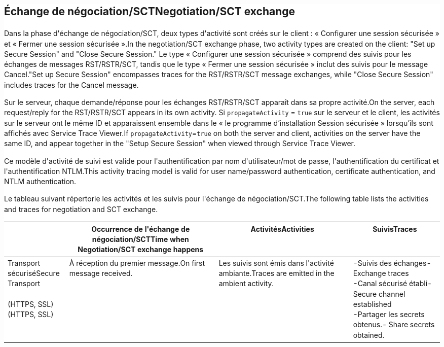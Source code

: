 ## <a name="negotiationsct-exchange"></a><span data-ttu-id="b8ae6-110">Échange de négociation/SCT</span><span class="sxs-lookup"><span data-stu-id="b8ae6-110">Negotiation/SCT exchange</span></span>  
 <span data-ttu-id="b8ae6-111">Dans la phase d'échange de négociation/SCT, deux types d'activité sont créés sur le client : « Configurer une session sécurisée » et « Fermer une session sécurisée ».</span><span class="sxs-lookup"><span data-stu-id="b8ae6-111">In the negotiation/SCT exchange phase, two activity types are created on the client: "Set up Secure Session" and "Close Secure Session."</span></span> <span data-ttu-id="b8ae6-112">Le type « Configurer une session sécurisée » comprend des suivis pour les échanges de messages RST/RSTR/SCT, tandis que le type « Fermer une session sécurisée » inclut des suivis pour le message Cancel.</span><span class="sxs-lookup"><span data-stu-id="b8ae6-112">"Set up Secure Session" encompasses traces for the RST/RSTR/SCT message exchanges, while "Close Secure Session" includes traces for the Cancel message.</span></span>  
  
 <span data-ttu-id="b8ae6-113">Sur le serveur, chaque demande/réponse pour les échanges RST/RSTR/SCT apparaît dans sa propre activité.</span><span class="sxs-lookup"><span data-stu-id="b8ae6-113">On the server, each request/reply for the RST/RSTR/SCT appears in its own activity.</span></span> <span data-ttu-id="b8ae6-114">Si `propagateActivity` = `true` sur le serveur et le client, les activités sur le serveur ont le même ID et apparaissent ensemble dans le « le programme d’installation Session sécurisée » lorsqu’ils sont affichés avec Service Trace Viewer.</span><span class="sxs-lookup"><span data-stu-id="b8ae6-114">If `propagateActivity`=`true` on both the server and client, activities on the server have the same ID, and appear together in the "Setup Secure Session" when viewed through Service Trace Viewer.</span></span>  
  
 <span data-ttu-id="b8ae6-115">Ce modèle d'activité de suivi est valide pour l'authentification par nom d'utilisateur/mot de passe, l'authentification du certificat et l'authentification NTLM.</span><span class="sxs-lookup"><span data-stu-id="b8ae6-115">This activity tracing model is valid for user name/password authentication, certificate authentication, and NTLM authentication.</span></span>  
  
 <span data-ttu-id="b8ae6-116">Le tableau suivant répertorie les activités et les suivis pour l'échange de négociation/SCT.</span><span class="sxs-lookup"><span data-stu-id="b8ae6-116">The following table lists the activities and traces for negotiation and SCT exchange.</span></span>  
  
||<span data-ttu-id="b8ae6-117">Occurrence de l'échange de négociation/SCT</span><span class="sxs-lookup"><span data-stu-id="b8ae6-117">Time when Negotiation/SCT exchange happens</span></span>|<span data-ttu-id="b8ae6-118">Activités</span><span class="sxs-lookup"><span data-stu-id="b8ae6-118">Activities</span></span>|<span data-ttu-id="b8ae6-119">Suivis</span><span class="sxs-lookup"><span data-stu-id="b8ae6-119">Traces</span></span>|  
|-|-------------------------------------------------|----------------|------------|  
|<span data-ttu-id="b8ae6-120">Transport sécurisé</span><span class="sxs-lookup"><span data-stu-id="b8ae6-120">Secure Transport</span></span><br /><br /> <span data-ttu-id="b8ae6-121">(HTTPS, SSL)</span><span class="sxs-lookup"><span data-stu-id="b8ae6-121">(HTTPS, SSL)</span></span>|<span data-ttu-id="b8ae6-122">À réception du premier message.</span><span class="sxs-lookup"><span data-stu-id="b8ae6-122">On first message received.</span></span>|<span data-ttu-id="b8ae6-123">Les suivis sont émis dans l'activité ambiante.</span><span class="sxs-lookup"><span data-stu-id="b8ae6-123">Traces are emitted in the ambient activity.</span></span>|<span data-ttu-id="b8ae6-124">-Suivis des échanges</span><span class="sxs-lookup"><span data-stu-id="b8ae6-124">-   Exchange traces</span></span><br /><span data-ttu-id="b8ae6-125">-Canal sécurisé établi</span><span class="sxs-lookup"><span data-stu-id="b8ae6-125">-   Secure channel established</span></span><br /><span data-ttu-id="b8ae6-126">-Partager les secrets obtenus.</span><span class="sxs-lookup"><span data-stu-id="b8ae6-126">-   Share secrets obtained.</span></span>|  